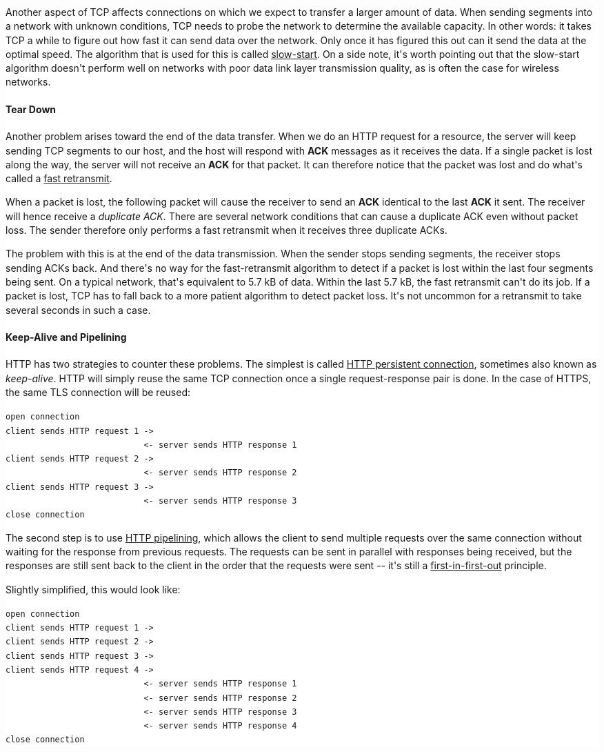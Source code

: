 Another aspect of TCP affects connections on which we expect to transfer a larger amount of data. When sending segments into a network with unknown conditions, TCP needs to probe the network to determine the available capacity. In other words: it takes TCP a while to figure out how fast it can send data over the network. Only once it has figured this out can it send the data at the optimal speed. The algorithm that is used for this is called [slow-start](https://en.wikipedia.org/wiki/Slow-start). On a side note, it's worth pointing out that the slow-start algorithm doesn't perform well on networks with poor data link layer transmission quality, as is often the case for wireless networks.

#### Tear Down

Another problem arises toward the end of the data transfer. When we do an HTTP request for a resource, the server will keep sending TCP segments to our host, and the host will respond with **ACK** messages as it receives the data. If a single packet is lost along the way, the server will not receive an **ACK** for that packet. It can therefore notice that the packet was lost and do what's called a [fast retransmit](https://en.wikipedia.org/wiki/Fast_retransmit).

When a packet is lost, the following packet will cause the receiver to send an **ACK** identical to the last **ACK** it sent. The receiver will hence receive a *duplicate ACK*. There are several network conditions that can cause a duplicate ACK even without packet loss. The sender therefore only performs a fast retransmit when it receives three duplicate ACKs.

The problem with this is at the end of the data transmission. When the sender stops sending segments, the receiver stops sending ACKs back. And there's no way for the fast-retransmit algorithm to detect if a packet is lost within the last four segments being sent. On a typical network, that's equivalent to 5.7 kB of data. Within the last 5.7 kB, the fast retransmit can't do its job. If a packet is lost, TCP has to fall back to a more patient algorithm to detect packet loss. It's not uncommon for a retransmit to take several seconds in such a case.

#### Keep-Alive and Pipelining

HTTP has two strategies to counter these problems. The simplest is called [HTTP persistent connection](https://en.wikipedia.org/wiki/HTTP_persistent_connection), sometimes also known as *keep-alive*. HTTP will simply reuse the same TCP connection once a single request-response pair is done. In the case of HTTPS, the same TLS connection will be reused:

    open connection
    client sends HTTP request 1 ->
                                <- server sends HTTP response 1
    client sends HTTP request 2 ->
                                <- server sends HTTP response 2
    client sends HTTP request 3 ->
                                <- server sends HTTP response 3
    close connection

The second step is to use [HTTP pipelining](https://en.wikipedia.org/wiki/Http_pipelining), which allows the client to send multiple requests over the same connection without waiting for the response from previous requests. The requests can be sent in parallel with responses being received, but the responses are still sent back to the client in the order that the requests were sent -- it's still a [first-in-first-out](https://en.wikipedia.org/wiki/FIFO) principle. 

Slightly simplified, this would look like:

    open connection
    client sends HTTP request 1 ->
    client sends HTTP request 2 ->
    client sends HTTP request 3 ->
    client sends HTTP request 4 ->
                                <- server sends HTTP response 1
                                <- server sends HTTP response 2
                                <- server sends HTTP response 3
                                <- server sends HTTP response 4
    close connection
